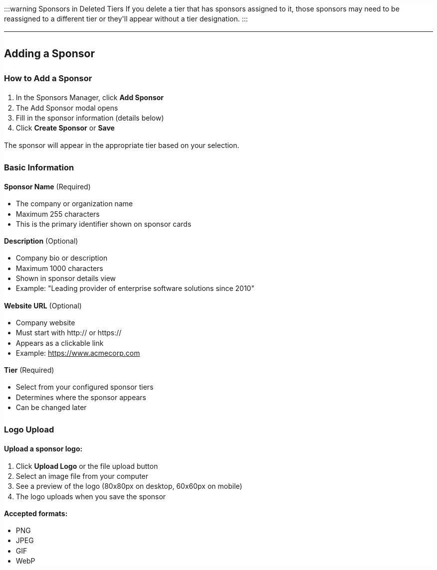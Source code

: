 :::warning Sponsors in Deleted Tiers
If you delete a tier that has sponsors assigned to it, those sponsors may need to be reassigned to a different tier or they'll appear without a tier designation.
:::

---

## Adding a Sponsor

### How to Add a Sponsor

1. In the Sponsors Manager, click **Add Sponsor**
2. The Add Sponsor modal opens
3. Fill in the sponsor information (details below)
4. Click **Create Sponsor** or **Save**

The sponsor will appear in the appropriate tier based on your selection.

### Basic Information

**Sponsor Name** (Required)
- The company or organization name
- Maximum 255 characters
- This is the primary identifier shown on sponsor cards

**Description** (Optional)
- Company bio or description
- Maximum 1000 characters
- Shown in sponsor details view
- Example: "Leading provider of enterprise software solutions since 2010"

**Website URL** (Optional)
- Company website
- Must start with http:// or https://
- Appears as a clickable link
- Example: https://www.acmecorp.com

**Tier** (Required)
- Select from your configured sponsor tiers
- Determines where the sponsor appears
- Can be changed later

### Logo Upload

**Upload a sponsor logo:**

1. Click **Upload Logo** or the file upload button
2. Select an image file from your computer
3. See a preview of the logo (80x80px on desktop, 60x60px on mobile)
4. The logo uploads when you save the sponsor

**Accepted formats:**
- PNG
- JPEG
- GIF
- WebP
